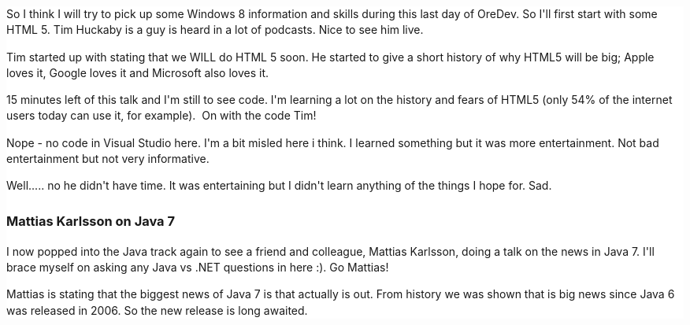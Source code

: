 <div>

So I think I will try to pick up some Windows 8 information and skills
during this last day of OreDev. So I'll first start with some HTML 5.
Tim Huckaby is a guy is heard in a lot of podcasts. Nice to see him
live.

</div>

<div>



</div>

<div>

Tim started up with stating that we WILL do HTML 5 soon. He started to
give a short history of why HTML5 will be big; Apple loves it, Google
loves it and Microsoft also loves it.

15 minutes left of this talk and I'm still to see code. I'm learning a
lot on the history and fears of HTML5 (only 54% of the internet users
today can use it, for example).  On with the code Tim!

Nope - no code in Visual Studio here. I'm a bit misled here i think. I
learned something but it was more entertainment. Not bad entertainment
but not very informative.

Well..... no he didn't have time. It was entertaining but I didn't learn
anything of the things I hope for. Sad.

</div>

### Mattias Karlsson on Java 7

<div>

I now popped into the Java track again to see a friend and colleague,
Mattias Karlsson, doing a talk on the news in Java 7. I'll brace myself
on asking any Java vs .NET questions in here :). Go Mattias!

</div>

<div>



</div>

<div>

Mattias is stating that the biggest news of Java 7 is that actually is
out. From history we was shown that is big news since Java 6 was
released in 2006. So the new release is long awaited. 

</div>

<div>



</div>
